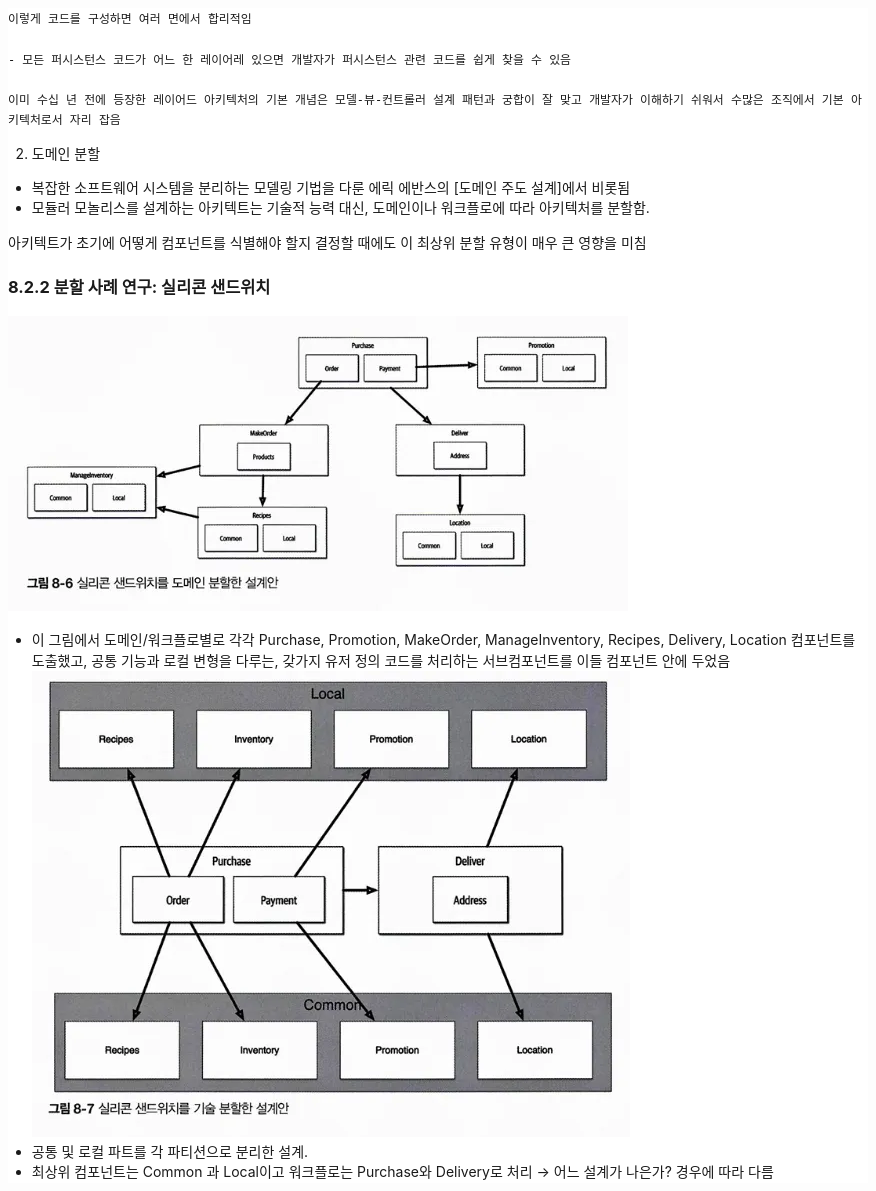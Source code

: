     이렇게 코드를 구성하면 여러 면에서 합리적임
    
    - 모든 퍼시스턴스 코드가 어느 한 레이어레 있으면 개발자가 퍼시스턴스 관련 코드를 쉽게 찾을 수 있음
    
    이미 수십 년 전에 등장한 레이어드 아키텍처의 기본 개념은 모델-뷰-컨트롤러 설계 패턴과 궁합이 잘 맞고 개발자가 이해하기 쉬워서 수많은 조직에서 기본 아키텍처로서 자리 잡음
2. 도메인 분할
- 복잡한 소프트웨어 시스템을 분리하는 모델링 기법을 다룬 에릭 에반스의 [도메인 주도 설계]에서 비롯됨
-  모듈러 모놀리스를 설계하는 아키텍트는 기술적 능력 대신, 도메인이나 워크플로에 따라 아키텍처를 분할함. 

아키텍트가 초기에 어떻게 컴포넌트를 식별해야 할지 결정할 때에도 이 최상위 분할 유형이 매우 큰 영향을 미침

### 8.2.2 분할 사례 연구: 실리콘 샌드위치
![alt text](ch08_lia/8-6.png)
- 이 그림에서 도메인/워크플로별로 각각 Purchase, Promotion, MakeOrder, ManageInventory, Recipes, Delivery, Location 컴포넌트를 도출했고, 공통 기능과 로컬 변형을 다루는, 갖가지 유저 정의 코드를 처리하는 서브컴포넌트를 이들 컴포넌트 안에 두었음
![alt text](ch08_lia/8-7.png)
- 공통 및 로컬 파트를 각 파티션으로 분리한 설계.
- 최상위 컴포넌트는 Common 과 Local이고 워크플로는 Purchase와 Delivery로 처리
→ 어느 설계가 나은가? 경우에 따라 다름
